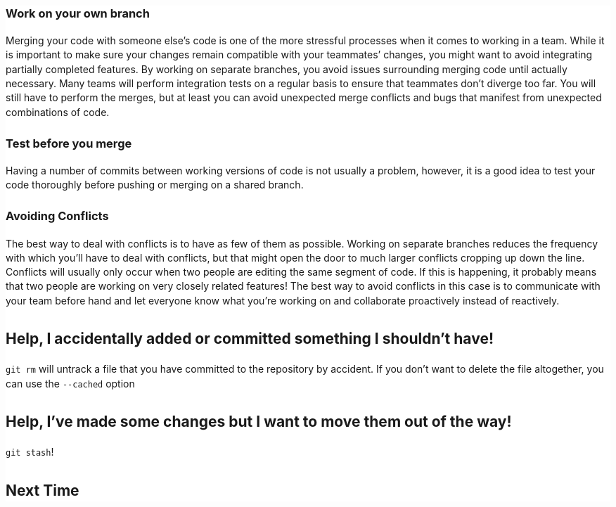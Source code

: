 
<a id="orga7c3968"></a>

### Work on your own branch

Merging your code with someone else&rsquo;s code is one of the more stressful processes when it comes to working in a team. While it is important to make sure your changes remain compatible with your teammates&rsquo; changes, you might want to avoid integrating partially completed features. By working on separate branches, you avoid issues surrounding merging code until actually necessary. Many teams will perform integration tests on a regular basis to ensure that teammates don&rsquo;t diverge too far. You will still have to perform the merges, but at least you can avoid unexpected merge conflicts and bugs that manifest from unexpected combinations of code.


<a id="org80d7f1e"></a>

### Test before you merge

Having a number of commits between working versions of code is not usually a problem, however, it is a good idea to test your code thoroughly before pushing or merging on a shared branch.


<a id="org756dd05"></a>

### Avoiding Conflicts

The best way to deal with conflicts is to have as few of them as possible. Working on separate branches reduces the frequency with which you&rsquo;ll have to deal with conflicts, but that might open the door to much larger conflicts cropping up down the line. Conflicts will usually only occur when two people are editing the same segment of code. If this is happening, it probably means that two people are working on very closely related features! The best way to avoid conflicts in this case is to communicate with your team before hand and let everyone know what you&rsquo;re working on and collaborate proactively instead of reactively.


<a id="orgbf76149"></a>

## Help, I accidentally added or committed something I shouldn&rsquo;t have!

`git rm` will untrack a file that you have committed to the repository by accident. If you don&rsquo;t want to delete the file altogether, you can use the `--cached` option


<a id="org981d37f"></a>

## Help, I&rsquo;ve made some changes but I want to move them out of the way!

`git stash`!


<a id="orgaa56941"></a>

## Next Time
